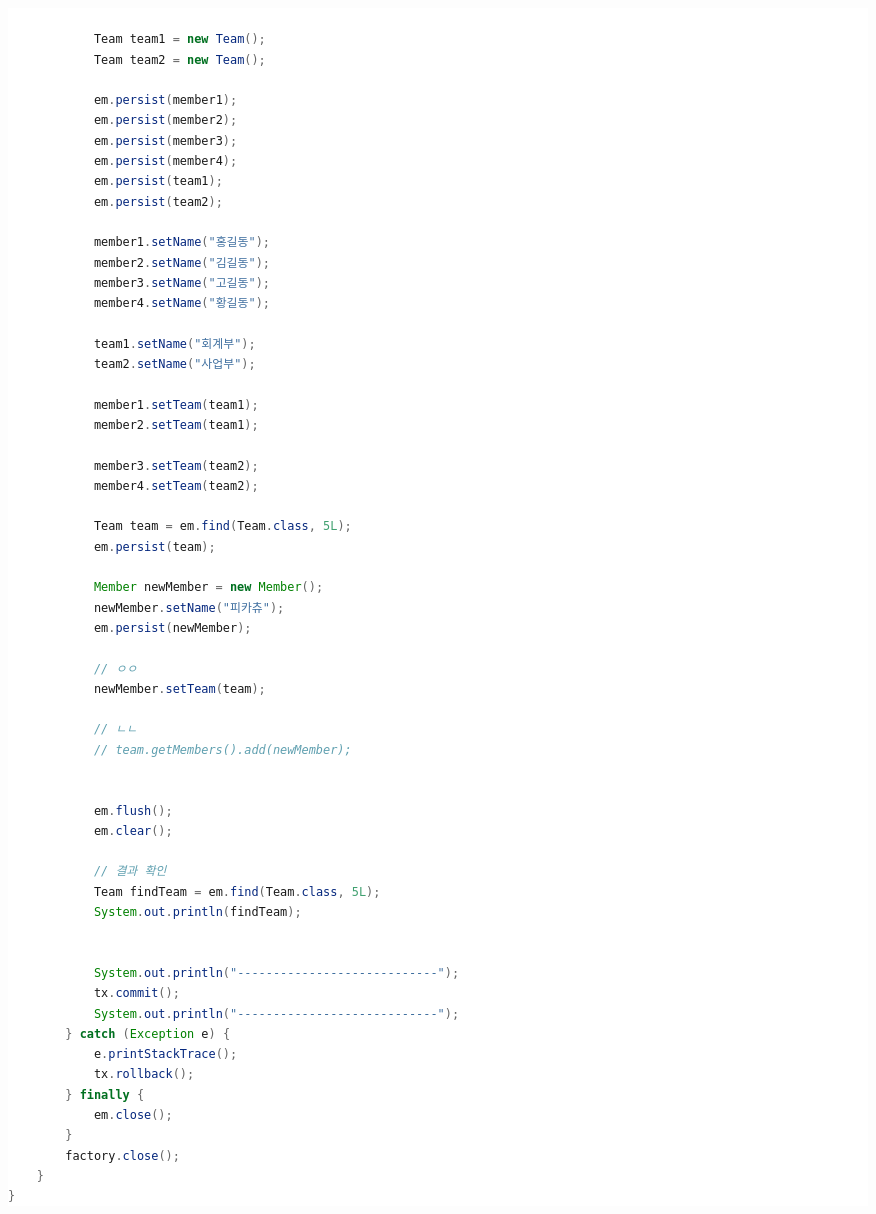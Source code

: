 ```java

            Team team1 = new Team();
            Team team2 = new Team();

            em.persist(member1);
            em.persist(member2);
            em.persist(member3);
            em.persist(member4);
            em.persist(team1);
            em.persist(team2);

            member1.setName("홍길동");
            member2.setName("김길동");
            member3.setName("고길동");
            member4.setName("황길동");

            team1.setName("회계부");
            team2.setName("사업부");

            member1.setTeam(team1);
            member2.setTeam(team1);

            member3.setTeam(team2);
            member4.setTeam(team2);

            Team team = em.find(Team.class, 5L);
            em.persist(team);

            Member newMember = new Member();
            newMember.setName("피카츄");
            em.persist(newMember);

            // ㅇㅇ
            newMember.setTeam(team);

            // ㄴㄴ
            // team.getMembers().add(newMember);


            em.flush();
            em.clear();

            // 결과 확인
            Team findTeam = em.find(Team.class, 5L);
            System.out.println(findTeam);


            System.out.println("----------------------------");
            tx.commit();
            System.out.println("----------------------------");
        } catch (Exception e) {
            e.printStackTrace();
            tx.rollback();
        } finally {
            em.close();
        }
        factory.close();
    }
}

```
